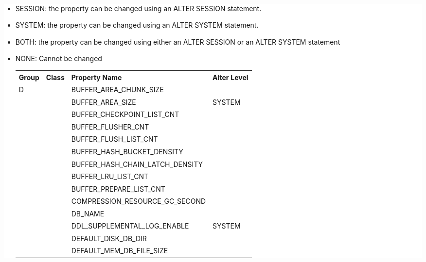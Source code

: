 - SESSION: the property can be changed using an ALTER SESSION statement. 

- SYSTEM: the property can be changed using an ALTER SYSTEM statement. 

- BOTH: the property can be changed using either an ALTER SESSION or an ALTER SYSTEM statement

- NONE: Cannot be changed

  <table>
      <tr>
      	<th>Group</th>
          <th>Class</th>
          <th>Property Name</th>
          <th>Alter Level</th>
      </tr>
      <tr>
      	<td rowspan="90">D</td>
          <td rowspan="90"></td>
          <td>BUFFER_AREA_CHUNK_SIZE</td>
          <td></td>
      </tr>
      <tr>
          <td>BUFFER_AREA_SIZE</td>
          <td>SYSTEM</td>
      </tr>
      <tr>
      	<td>BUFFER_CHECKPOINT_LIST_CNT</td>
          <td rowspan="9"></td>
      </tr>
      <tr>
      	<td>BUFFER_FLUSHER_CNT </td>
      </tr>
      <tr>
      	<td>BUFFER_FLUSH_LIST_CNT</td>
      </tr>
      <tr>
      	<td>BUFFER_HASH_BUCKET_DENSITY</td>
      </tr>
      <tr>
      	<td>BUFFER_HASH_CHAIN_LATCH_DENSITY</td>
      </tr>
      <tr>
      	<td>BUFFER_LRU_LIST_CNT</td>
      </tr>
      <tr>
      	<td>BUFFER_PREPARE_LIST_CNT</td>
      </tr>
      <tr>
      	<td>COMPRESSION_RESOURCE_GC_SECOND</td>
      </tr>
      <tr>
      	<td>DB_NAME</td>
      </tr>
      <tr>
      	<td>DDL_SUPPLEMENTAL_LOG_ENABLE</td>
          <td>SYSTEM</td>
      </tr>
      <tr>
      	<td>DEFAULT_DISK_DB_DIR</td>
          <td rowspan="7"></td>
      </tr>
      <tr>
      	<td>DEFAULT_MEM_DB_FILE_SIZE</td>
      </tr>
      <tr>